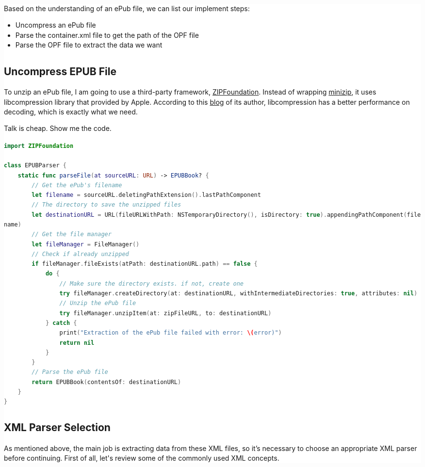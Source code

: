 Based on the understanding of an ePub file, we can list our implement steps:
- Uncompress an ePub file
- Parse the container.xml file to get the path of the OPF file
- Parse the OPF file to extract the data we want

## Uncompress EPUB File

To unzip an ePub file, I am going to use a third-party framework, [ZIPFoundation](https://github.com/weichsel/ZIPFoundation). Instead of wrapping [minizip](https://github.com/nmoinvaz/minizip), it uses libcompression library that provided by Apple. According to this [blog](https://thomas.zoechling.me/journal/2017/07/ZIPFoundation.html) of its author, libcompression has a better performance on decoding, which is exactly what we need.

Talk is cheap. Show me the code.

``` swift
import ZIPFoundation

class EPUBParser {
    static func parseFile(at sourceURL: URL) -> EPUBBook? {
        // Get the ePub's filename
        let filename = sourceURL.deletingPathExtension().lastPathComponent
        // The directory to save the unzipped files
        let destinationURL = URL(fileURLWithPath: NSTemporaryDirectory(), isDirectory: true).appendingPathComponent(filename)
        // Get the file manager
        let fileManager = FileManager()
        // Check if already unzipped
        if fileManager.fileExists(atPath: destinationURL.path) == false {
            do {
                // Make sure the directory exists. if not, create one
                try fileManager.createDirectory(at: destinationURL, withIntermediateDirectories: true, attributes: nil)
                // Unzip the ePub file
                try fileManager.unzipItem(at: zipFileURL, to: destinationURL)
            } catch {
                print("Extraction of the ePub file failed with error: \(error)")
                return nil
            }
        }
        // Parse the ePub file
        return EPUBBook(contentsOf: destinationURL)
    }
}
```

## XML Parser Selection

As mentioned above, the main job is extracting data from these XML files, so it’s necessary to choose an appropriate XML parser before continuing. First of all, let's review some of the commonly used XML concepts.
